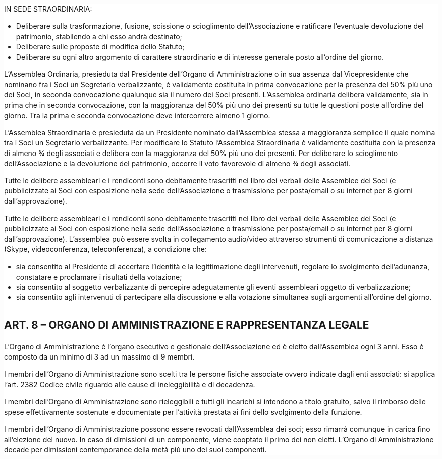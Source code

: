 IN SEDE STRAORDINARIA:

*   Deliberare sulla trasformazione, fusione, scissione o scioglimento dell’Associazione e ratificare l’eventuale devoluzione del patrimonio, stabilendo a chi esso andrà destinato;
*   Deliberare sulle proposte di modifica dello Statuto;
*   Deliberare su ogni altro argomento di carattere straordinario e di interesse generale posto all’ordine del giorno.

L’Assemblea Ordinaria, presieduta dal Presidente dell’Organo di Amministrazione o in sua assenza dal Vicepresidente che nominano fra i Soci un Segretario verbalizzante, è validamente costituita in prima convocazione per la presenza del 50% più uno dei Soci, in seconda convocazione qualunque sia il numero dei Soci presenti. L’Assemblea ordinaria delibera validamente, sia in prima che in seconda convocazione, con la maggioranza del 50% più uno dei presenti su tutte le questioni poste all’ordine del giorno. Tra la prima e seconda convocazione deve intercorrere almeno 1 giorno.

L’Assemblea Straordinaria è presieduta da un Presidente nominato dall’Assemblea stessa a maggioranza semplice il quale nomina tra i Soci un Segretario verbalizzante. Per modificare lo Statuto l’Assemblea Straordinaria è validamente costituita con la presenza di almeno ¾ degli associati e delibera con la maggioranza del 50% più uno dei presenti. Per deliberare lo scioglimento dell’Associazione e la devoluzione del patrimonio, occorre il voto favorevole di almeno ¾ degli associati.

Tutte le delibere assembleari e i rendiconti sono debitamente trascritti nel libro dei verbali delle Assemblee dei Soci (e pubblicizzate ai Soci con esposizione nella sede dell’Associazione o trasmissione per posta/email o su internet per 8 giorni dall’approvazione).

Tutte le delibere assembleari e i rendiconti sono debitamente trascritti nel libro dei verbali delle Assemblee dei Soci (e pubblicizzate ai Soci con esposizione nella sede dell’Associazione o trasmissione per posta/email o su internet per 8 giorni dall’approvazione). L’assemblea può essere svolta in collegamento audio/video attraverso strumenti di comunicazione a distanza (Skype, videoconferenza, teleconferenza), a condizione che:

*   sia consentito al Presidente di accertare l’identità e la legittimazione degli intervenuti, regolare lo svolgimento dell’adunanza, constatare e proclamare i risultati della votazione;
*   sia consentito al soggetto verbalizzante di percepire adeguatamente gli eventi assembleari oggetto di verbalizzazione;
*   sia consentito agli intervenuti di partecipare alla discussione e alla votazione simultanea sugli argomenti all’ordine del giorno.


## **ART. 8 – ORGANO DI AMMINISTRAZIONE E RAPPRESENTANZA LEGALE**

L’Organo di Amministrazione è l’organo esecutivo e gestionale dell’Associazione ed è eletto dall’Assemblea ogni 3 anni. Esso è composto da un minimo di 3 ad un massimo di 9 membri.

I membri dell’Organo di Amministrazione sono scelti tra le persone fisiche associate ovvero indicate dagli enti associati: si applica l’art. 2382 Codice civile riguardo alle cause di ineleggibilità e di decadenza.

I membri dell’Organo di Amministrazione sono rieleggibili e tutti gli incarichi si intendono a titolo gratuito, salvo il rimborso delle spese effettivamente sostenute e documentate per l’attività prestata ai fini dello svolgimento della funzione.

I membri dell’Organo di Amministrazione possono essere revocati dall’Assemblea dei soci; esso rimarrà comunque in carica fino all’elezione del nuovo. In caso di dimissioni di un componente, viene cooptato il primo dei non eletti. L’Organo di Amministrazione decade per dimissioni contemporanee della metà più uno dei suoi componenti.

